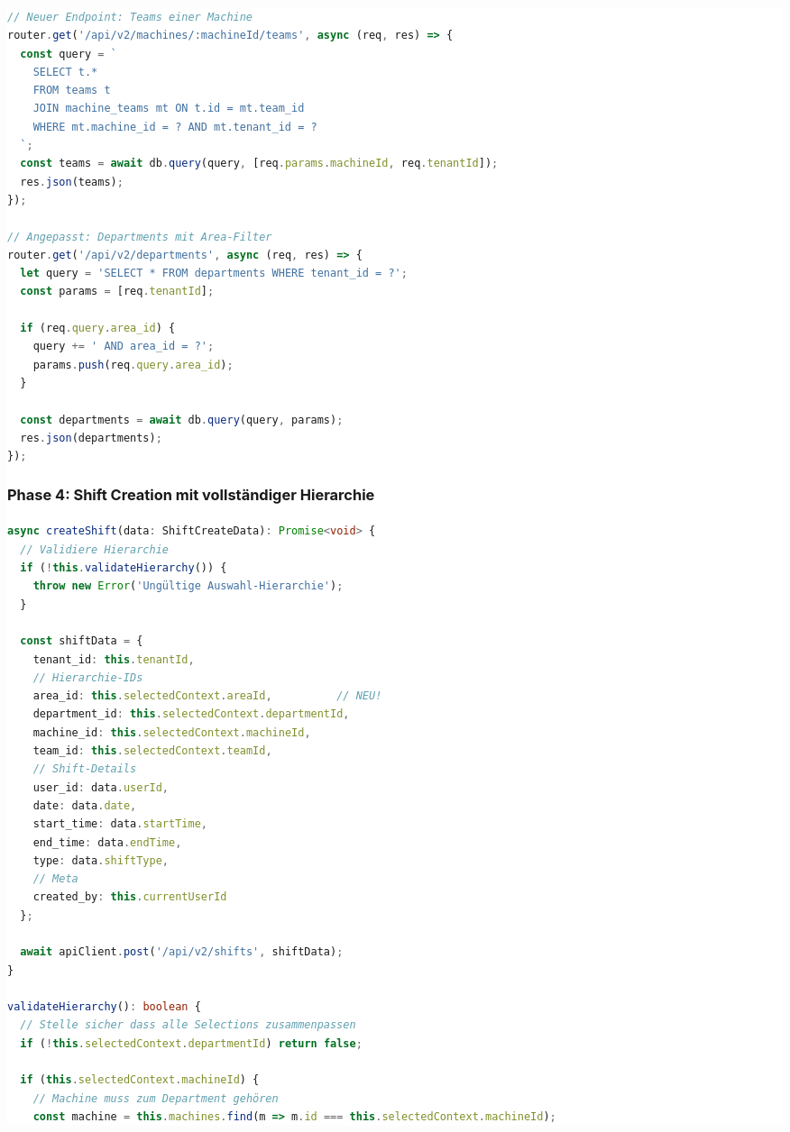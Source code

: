 ```typescript
// Neuer Endpoint: Teams einer Machine
router.get('/api/v2/machines/:machineId/teams', async (req, res) => {
  const query = `
    SELECT t.*
    FROM teams t
    JOIN machine_teams mt ON t.id = mt.team_id
    WHERE mt.machine_id = ? AND mt.tenant_id = ?
  `;
  const teams = await db.query(query, [req.params.machineId, req.tenantId]);
  res.json(teams);
});

// Angepasst: Departments mit Area-Filter
router.get('/api/v2/departments', async (req, res) => {
  let query = 'SELECT * FROM departments WHERE tenant_id = ?';
  const params = [req.tenantId];

  if (req.query.area_id) {
    query += ' AND area_id = ?';
    params.push(req.query.area_id);
  }

  const departments = await db.query(query, params);
  res.json(departments);
});
```

### Phase 4: Shift Creation mit vollständiger Hierarchie

```typescript
async createShift(data: ShiftCreateData): Promise<void> {
  // Validiere Hierarchie
  if (!this.validateHierarchy()) {
    throw new Error('Ungültige Auswahl-Hierarchie');
  }

  const shiftData = {
    tenant_id: this.tenantId,
    // Hierarchie-IDs
    area_id: this.selectedContext.areaId,          // NEU!
    department_id: this.selectedContext.departmentId,
    machine_id: this.selectedContext.machineId,
    team_id: this.selectedContext.teamId,
    // Shift-Details
    user_id: data.userId,
    date: data.date,
    start_time: data.startTime,
    end_time: data.endTime,
    type: data.shiftType,
    // Meta
    created_by: this.currentUserId
  };

  await apiClient.post('/api/v2/shifts', shiftData);
}

validateHierarchy(): boolean {
  // Stelle sicher dass alle Selections zusammenpassen
  if (!this.selectedContext.departmentId) return false;

  if (this.selectedContext.machineId) {
    // Machine muss zum Department gehören
    const machine = this.machines.find(m => m.id === this.selectedContext.machineId);
```